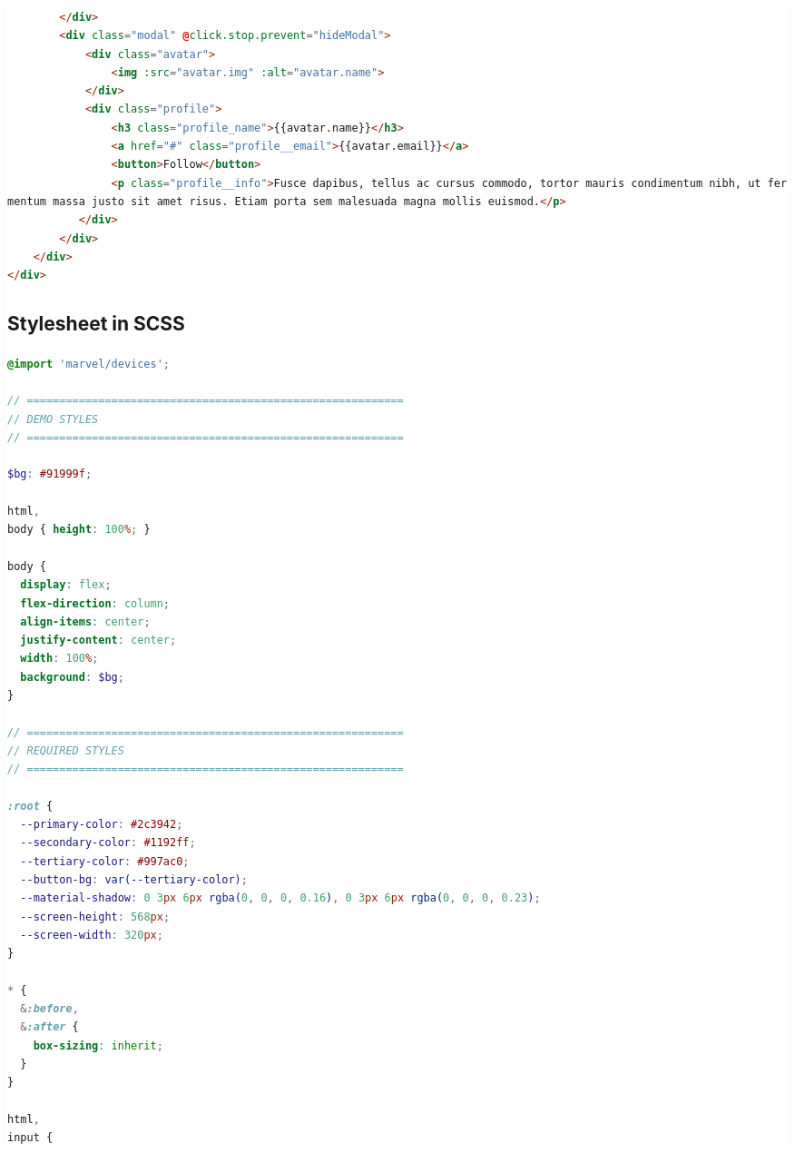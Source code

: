 ```html
        </div>
        <div class="modal" @click.stop.prevent="hideModal">
            <div class="avatar">
                <img :src="avatar.img" :alt="avatar.name">
            </div>
            <div class="profile">
                <h3 class="profile_name">{{avatar.name}}</h3>
                <a href="#" class="profile__email">{{avatar.email}}</a>
                <button>Follow</button>
                <p class="profile__info">Fusce dapibus, tellus ac cursus commodo, tortor mauris condimentum nibh, ut fermentum massa justo sit amet risus. Etiam porta sem malesuada magna mollis euismod.</p>
           </div>
        </div>
    </div>
</div>
```
## Stylesheet in SCSS
```scss
@import 'marvel/devices';

// ==========================================================
// DEMO STYLES
// ==========================================================

$bg: #91999f;

html,
body { height: 100%; }

body {
  display: flex;
  flex-direction: column;
  align-items: center;
  justify-content: center;
  width: 100%;
  background: $bg;
}

// ==========================================================
// REQUIRED STYLES
// ==========================================================

:root {
  --primary-color: #2c3942;
  --secondary-color: #1192ff;
  --tertiary-color: #997ac0;
  --button-bg: var(--tertiary-color);
  --material-shadow: 0 3px 6px rgba(0, 0, 0, 0.16), 0 3px 6px rgba(0, 0, 0, 0.23);
  --screen-height: 568px;
  --screen-width: 320px;
}

* {
  &:before,
  &:after {
    box-sizing: inherit;
  }
}

html,
input {
```